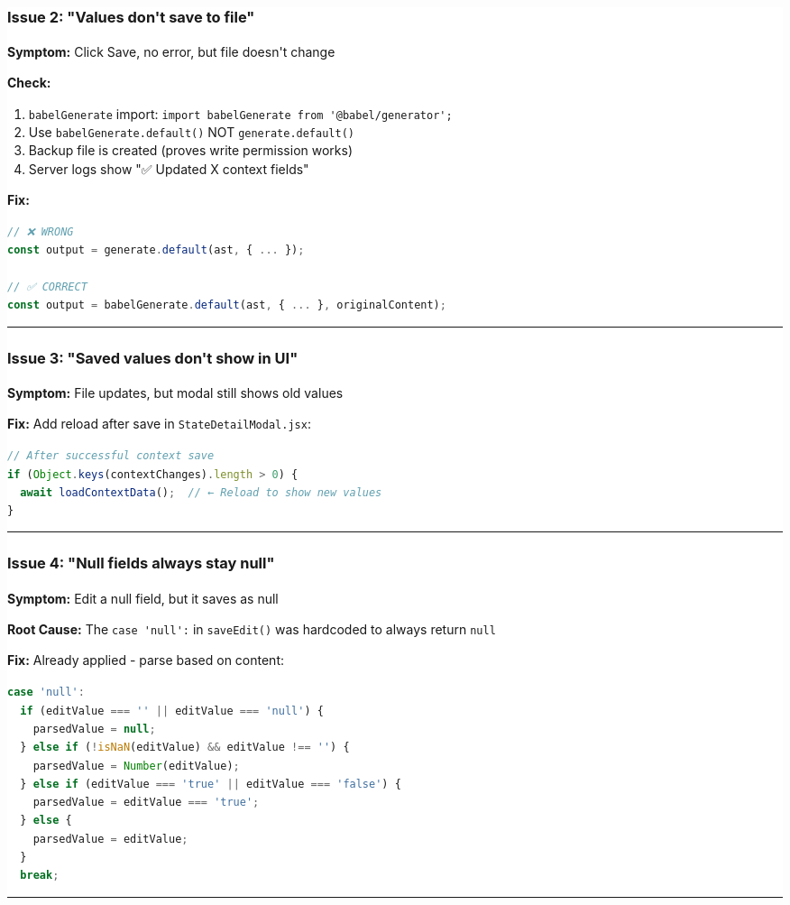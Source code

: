 
### Issue 2: "Values don't save to file"

**Symptom:** Click Save, no error, but file doesn't change

**Check:**
1. `babelGenerate` import: `import babelGenerate from '@babel/generator';`
2. Use `babelGenerate.default()` NOT `generate.default()`
3. Backup file is created (proves write permission works)
4. Server logs show "✅ Updated X context fields"

**Fix:**
```javascript
// ❌ WRONG
const output = generate.default(ast, { ... });

// ✅ CORRECT
const output = babelGenerate.default(ast, { ... }, originalContent);
```

---

### Issue 3: "Saved values don't show in UI"

**Symptom:** File updates, but modal still shows old values

**Fix:** Add reload after save in `StateDetailModal.jsx`:
```javascript
// After successful context save
if (Object.keys(contextChanges).length > 0) {
  await loadContextData();  // ← Reload to show new values
}
```

---

### Issue 4: "Null fields always stay null"

**Symptom:** Edit a null field, but it saves as null

**Root Cause:** The `case 'null':` in `saveEdit()` was hardcoded to always return `null`

**Fix:** Already applied - parse based on content:
```javascript
case 'null':
  if (editValue === '' || editValue === 'null') {
    parsedValue = null;
  } else if (!isNaN(editValue) && editValue !== '') {
    parsedValue = Number(editValue);
  } else if (editValue === 'true' || editValue === 'false') {
    parsedValue = editValue === 'true';
  } else {
    parsedValue = editValue;
  }
  break;
```

---
